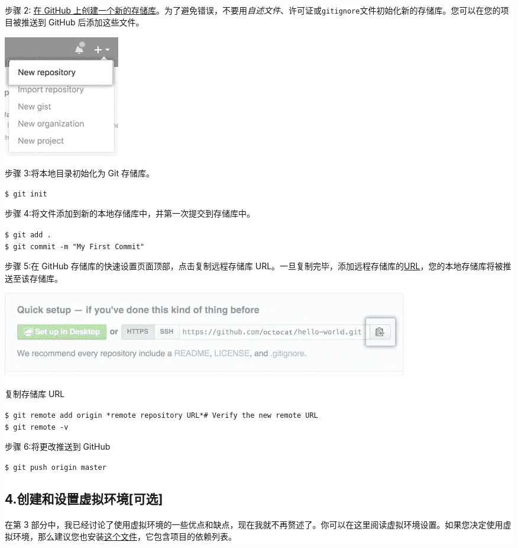 步骤 2: [在 GitHub 上创建一个新的存储库](https://help.github.com/en/articles/creating-a-new-repository)。为了避免错误，不要用*自述文件*、许可证或`gitignore`文件初始化新的存储库。您可以在您的项目被推送到 GitHub 后添加这些文件。

![](img/c142d9f7a23e7a579f4a91bb38fbd9ff.png)

步骤 3:将本地目录初始化为 Git 存储库。

```
$ git init
```

步骤 4:将文件添加到新的本地存储库中，并第一次提交到存储库中。

```
$ git add . 
$ git commit -m "My First Commit"
```

步骤 5:在 GitHub 存储库的快速设置页面顶部，点击复制远程存储库 URL。一旦复制完毕，添加远程存储库的[URL](https://help.github.com/en/articles/adding-a-remote)，您的本地存储库将被推送至该存储库。

![](img/eefe54c28acd8cd58dfddaf6d24f810d.png)

复制存储库 URL

```
$ git remote add origin *remote repository URL*# Verify the new remote URL 
$ git remote -v
```

步骤 6:将更改推送到 GitHub

```
$ git push origin master
```

## 4.创建和设置虚拟环境[可选]

在第 3 部分中，我已经讨论了使用虚拟环境的一些优点和缺点，现在我就不再赘述了。你可以在这里阅读虚拟环境设置。如果您决定使用虚拟环境，那么建议您也安装[这个文件](https://github.com/prakharrathi25/reddit-flair-predictor/blob/master/requirements.txt)，它包含项目的依赖列表。
